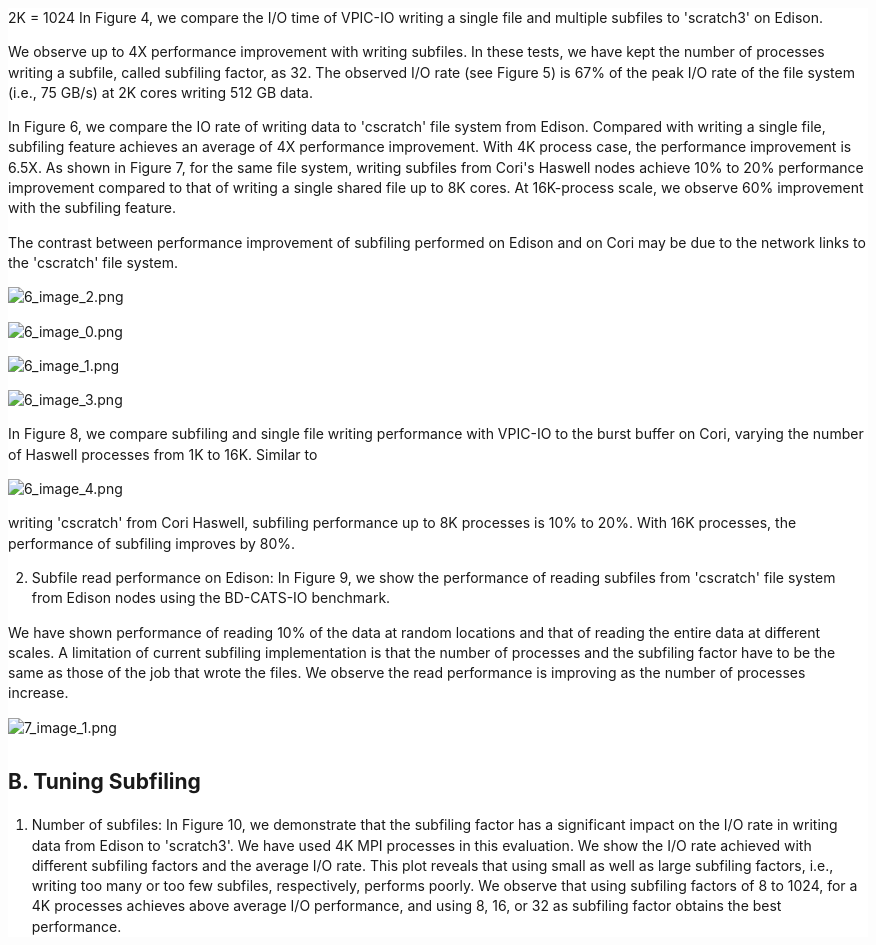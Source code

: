 2K = 1024 In Figure 4, we compare the I/O time of VPIC-IO writing a single file and multiple subfiles to 'scratch3' on Edison.

We observe up to 4X performance improvement with writing subfiles. In these tests, we have kept the number of processes writing a subfile, called subfiling factor, as 32. The observed I/O rate (see Figure 5) is 67% of the peak I/O rate of the file system (i.e., 75 GB/s) at 2K cores writing 512 GB data.

In Figure 6, we compare the IO rate of writing data to
'cscratch' file system from Edison. Compared with writing a single file, subfiling feature achieves an average of 4X performance improvement. With 4K process case, the performance improvement is 6.5X. As shown in Figure 7, for the same file system, writing subfiles from Cori's Haswell nodes achieve 10% to 20% performance improvement compared to that of writing a single shared file up to 8K cores. At 16K-process scale, we observe 60% improvement with the subfiling feature.

The contrast between performance improvement of subfiling performed on Edison and on Cori may be due to the network links to the 'cscratch' file system.

![6_image_2.png](6_image_2.png)

![6_image_0.png](6_image_0.png)

![6_image_1.png](6_image_1.png)

![6_image_3.png](6_image_3.png)

In Figure 8, we compare subfiling and single file writing performance with VPIC-IO to the burst buffer on Cori, varying the number of Haswell processes from 1K to 16K. Similar to

![6_image_4.png](6_image_4.png)

writing 'cscratch' from Cori Haswell, subfiling performance up to 8K processes is 10% to 20%. With 16K processes, the performance of subfiling improves by 80%.

2) Subfile read performance on Edison: In Figure 9, we show the performance of reading subfiles from 'cscratch' file system from Edison nodes using the BD-CATS-IO benchmark.

We have shown performance of reading 10% of the data at random locations and that of reading the entire data at different scales. A limitation of current subfiling implementation is that the number of processes and the subfiling factor have to be the same as those of the job that wrote the files. We observe the read performance is improving as the number of processes increase.

![7_image_1.png](7_image_1.png)

## B. Tuning Subfiling

1) Number of subfiles: In Figure 10, we demonstrate that the subfiling factor has a significant impact on the I/O rate in writing data from Edison to 'scratch3'. We have used 4K MPI processes in this evaluation. We show the I/O rate achieved with different subfiling factors and the average I/O rate. This plot reveals that using small as well as large subfiling factors, i.e., writing too many or too few subfiles, respectively, performs poorly. We observe that using subfiling factors of 8 to 1024, for a 4K processes achieves above average I/O
performance, and using 8, 16, or 32 as subfiling factor obtains the best performance.
